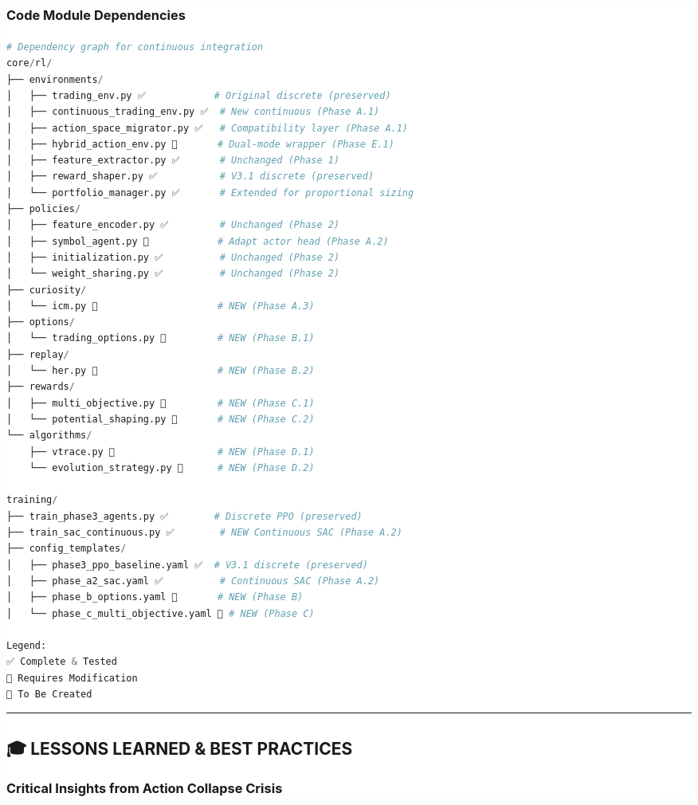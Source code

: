 ### Code Module Dependencies

```python
# Dependency graph for continuous integration
core/rl/
├── environments/
│   ├── trading_env.py ✅            # Original discrete (preserved)
│   ├── continuous_trading_env.py ✅  # New continuous (Phase A.1)
│   ├── action_space_migrator.py ✅   # Compatibility layer (Phase A.1)
│   ├── hybrid_action_env.py 📝       # Dual-mode wrapper (Phase E.1)
│   ├── feature_extractor.py ✅       # Unchanged (Phase 1)
│   ├── reward_shaper.py ✅           # V3.1 discrete (preserved)
│   └── portfolio_manager.py ✅       # Extended for proportional sizing
├── policies/
│   ├── feature_encoder.py ✅         # Unchanged (Phase 2)
│   ├── symbol_agent.py 🔄            # Adapt actor head (Phase A.2)
│   ├── initialization.py ✅          # Unchanged (Phase 2)
│   └── weight_sharing.py ✅          # Unchanged (Phase 2)
├── curiosity/
│   └── icm.py 📝                     # NEW (Phase A.3)
├── options/
│   └── trading_options.py 📝         # NEW (Phase B.1)
├── replay/
│   └── her.py 📝                     # NEW (Phase B.2)
├── rewards/
│   ├── multi_objective.py 📝         # NEW (Phase C.1)
│   └── potential_shaping.py 📝       # NEW (Phase C.2)
└── algorithms/
    ├── vtrace.py 📝                  # NEW (Phase D.1)
    └── evolution_strategy.py 📝      # NEW (Phase D.2)

training/
├── train_phase3_agents.py ✅        # Discrete PPO (preserved)
├── train_sac_continuous.py ✅        # NEW Continuous SAC (Phase A.2)
├── config_templates/
│   ├── phase3_ppo_baseline.yaml ✅  # V3.1 discrete (preserved)
│   ├── phase_a2_sac.yaml ✅          # Continuous SAC (Phase A.2)
│   ├── phase_b_options.yaml 📝       # NEW (Phase B)
│   └── phase_c_multi_objective.yaml 📝 # NEW (Phase C)

Legend:
✅ Complete & Tested
🔄 Requires Modification
📝 To Be Created
```

---

## 🎓 LESSONS LEARNED & BEST PRACTICES

### Critical Insights from Action Collapse Crisis
